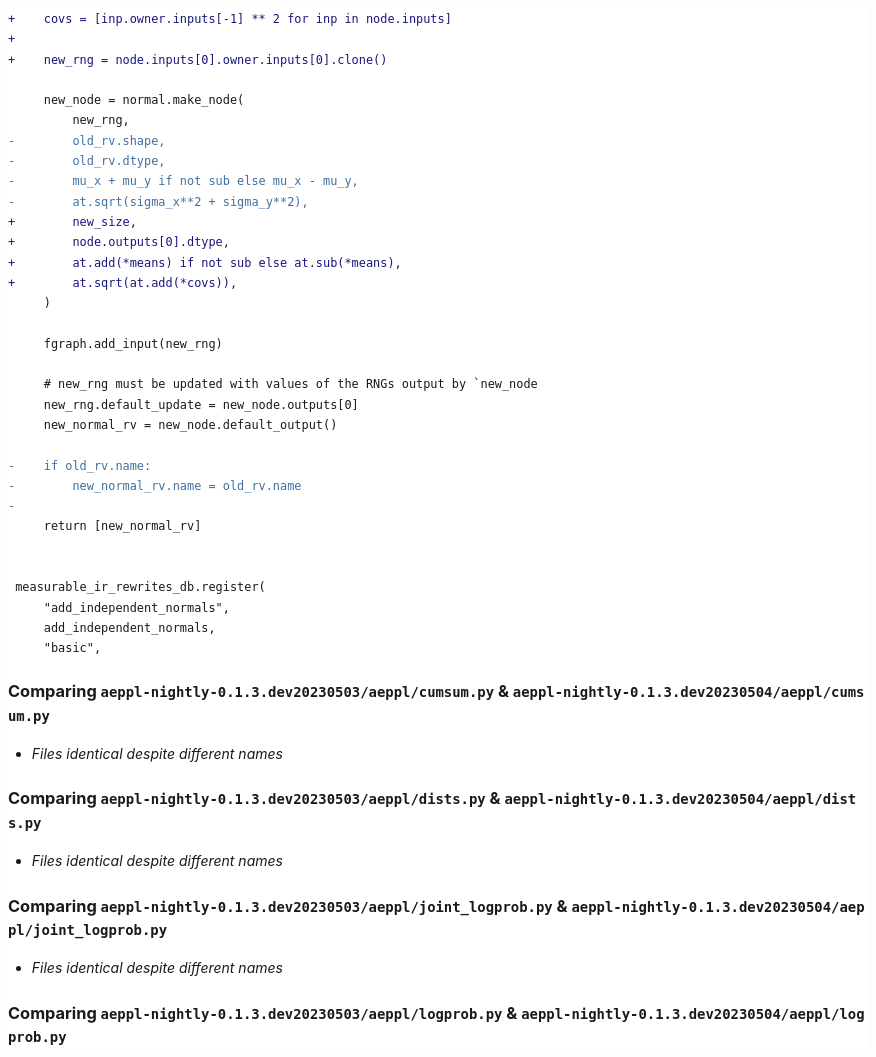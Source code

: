 ```diff
+    covs = [inp.owner.inputs[-1] ** 2 for inp in node.inputs]
+
+    new_rng = node.inputs[0].owner.inputs[0].clone()
 
     new_node = normal.make_node(
         new_rng,
-        old_rv.shape,
-        old_rv.dtype,
-        mu_x + mu_y if not sub else mu_x - mu_y,
-        at.sqrt(sigma_x**2 + sigma_y**2),
+        new_size,
+        node.outputs[0].dtype,
+        at.add(*means) if not sub else at.sub(*means),
+        at.sqrt(at.add(*covs)),
     )
 
     fgraph.add_input(new_rng)
 
     # new_rng must be updated with values of the RNGs output by `new_node
     new_rng.default_update = new_node.outputs[0]
     new_normal_rv = new_node.default_output()
 
-    if old_rv.name:
-        new_normal_rv.name = old_rv.name
-
     return [new_normal_rv]
 
 
 measurable_ir_rewrites_db.register(
     "add_independent_normals",
     add_independent_normals,
     "basic",
```

### Comparing `aeppl-nightly-0.1.3.dev20230503/aeppl/cumsum.py` & `aeppl-nightly-0.1.3.dev20230504/aeppl/cumsum.py`

 * *Files identical despite different names*

### Comparing `aeppl-nightly-0.1.3.dev20230503/aeppl/dists.py` & `aeppl-nightly-0.1.3.dev20230504/aeppl/dists.py`

 * *Files identical despite different names*

### Comparing `aeppl-nightly-0.1.3.dev20230503/aeppl/joint_logprob.py` & `aeppl-nightly-0.1.3.dev20230504/aeppl/joint_logprob.py`

 * *Files identical despite different names*

### Comparing `aeppl-nightly-0.1.3.dev20230503/aeppl/logprob.py` & `aeppl-nightly-0.1.3.dev20230504/aeppl/logprob.py`
